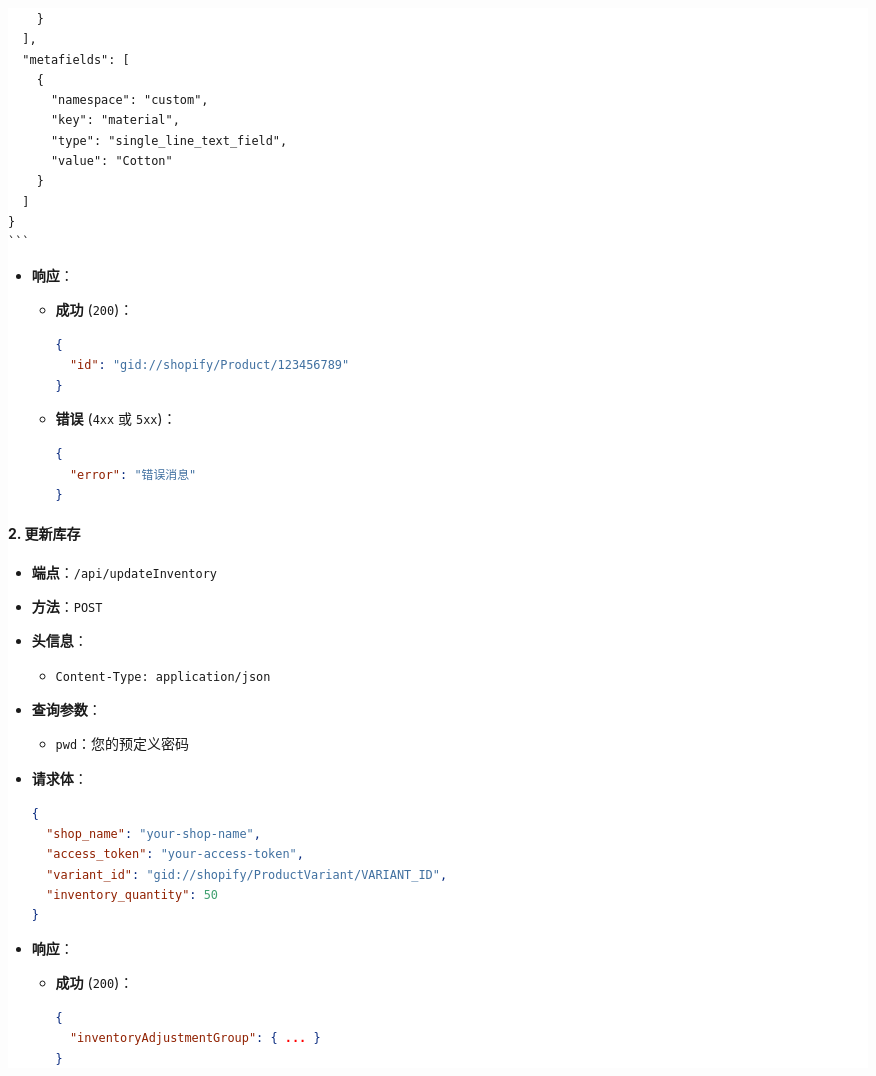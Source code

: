         }
      ],
      "metafields": [
        {
          "namespace": "custom",
          "key": "material",
          "type": "single_line_text_field",
          "value": "Cotton"
        }
      ]
    }
    ```

- **响应**：

    - **成功** (`200`)：

        ```json
        {
          "id": "gid://shopify/Product/123456789"
        }
        ```

    - **错误** (`4xx` 或 `5xx`)：

        ```json
        {
          "error": "错误消息"
        }
        ```

#### 2. 更新库存

- **端点**：`/api/updateInventory`
- **方法**：`POST`
- **头信息**：
  - `Content-Type: application/json`
- **查询参数**：
  - `pwd`：您的预定义密码
- **请求体**：

    ```json
    {
      "shop_name": "your-shop-name",
      "access_token": "your-access-token",
      "variant_id": "gid://shopify/ProductVariant/VARIANT_ID",
      "inventory_quantity": 50
    }
    ```

- **响应**：

    - **成功** (`200`)：

        ```json
        {
          "inventoryAdjustmentGroup": { ... }
        }
        ```
